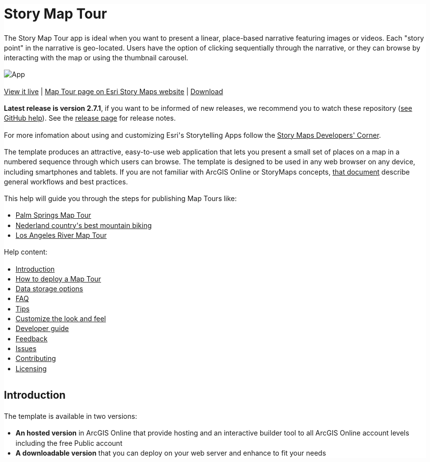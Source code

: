 Story Map Tour
==============

The Story Map Tour app is ideal when you want to present a linear, place-based narrative featuring images or videos. Each "story point" in the narrative is geo-located. Users have the option of clicking sequentially through the narrative, or they can browse by interacting with the map or using the thumbnail carousel.

![App](https://raw.githubusercontent.com/Esri/map-tour-storytelling-template-js/master/map-tour-storytelling-template-js.png)

[View it live](http://storymaps.esri.com/stories/maptour-palmsprings/) |
[Map Tour page on Esri Story Maps website](http://storymaps.arcgis.com/en/app-list/map-tour/) |
[Download](http://links.esri.com/storymaps/map_tour_template_zip)

**Latest release is version 2.7.1**, if you want to be informed of new releases, we recommend you to watch these repository ([see GitHub help](https://help.github.com/articles/watching-repositories)).
See the [release page](https://github.com/Esri/map-tour-storytelling-template-js/releases) for release notes.

For more infomation about using and customizing Esri's Storytelling Apps follow the [Story Maps Developers' Corner](https://developerscorner.storymaps.arcgis.com).

The template produces an attractive, easy-to-use web application that lets you present a small set of places on a map in a numbered sequence through which users can browse. The template is designed to be used in any web browser on any device, including smartphones and tablets.
If you are not familiar with ArcGIS Online or StoryMaps concepts, [that document](http://storymaps.esri.com/downloads/Building%20Story%20Maps.pdf) describe general workflows and best practices.

This help will guide you through the steps for publishing Map Tours like:
 * [Palm Springs Map Tour](http://storymaps.esri.com/stories/demo/map_tour/?webmap=7190edafe7464cb19c1caf1360cd6ee5)
 * [Nederland country's best mountain biking](http://story.maps.arcgis.com/apps/MapTour/index.html?appid=4d6054b109ce482d88588d5c06a7a478)
 * [Los Angeles River Map Tour](http://ugis.esri.com/LA_River_Tour/)

Help content:
 * [Introduction](#introduction)
 * [How to deploy a Map Tour](#how-to-deploy-a-map-tour)
 * [Data storage options](#data-storage-options)
 * [FAQ](#faq)
 * [Tips](#tips)
 * [Customize the look and feel](#customize-the-look-and-feel)
 * [Developer guide](#developer-guide)
 * [Feedback](#feedback)
 * [Issues](#issues)
 * [Contributing](#contributing)
 * [Licensing](#licensing)

## Introduction

The template is available in two versions:
 * **An hosted version** in ArcGIS Online that provide hosting and an interactive builder tool to all ArcGIS Online account levels including the free Public account
 * **A downloadable version** that you can deploy on your web server and enhance to fit your needs
